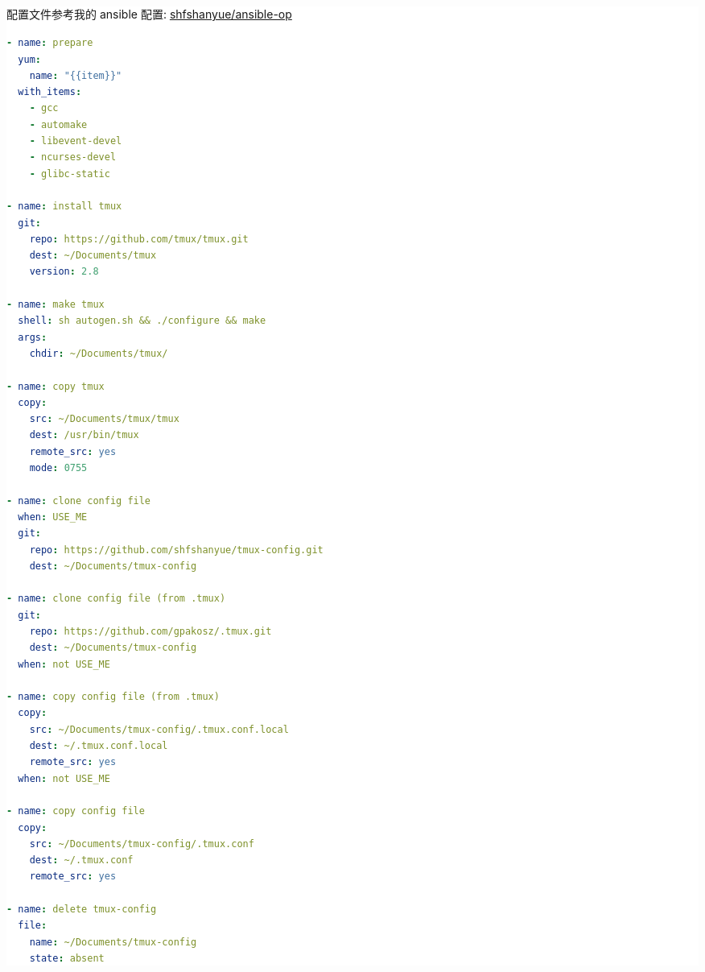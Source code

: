 配置文件参考我的 ansible 配置: [shfshanyue/ansible-op](https://github.com/shfshanyue/ansible-op/blob/master/roles/tmux/tasks/main.yml)

```yaml
- name: prepare
  yum:
    name: "{{item}}"
  with_items:
    - gcc
    - automake
    - libevent-devel
    - ncurses-devel
    - glibc-static

- name: install tmux
  git:
    repo: https://github.com/tmux/tmux.git
    dest: ~/Documents/tmux
    version: 2.8

- name: make tmux
  shell: sh autogen.sh && ./configure && make
  args:
    chdir: ~/Documents/tmux/

- name: copy tmux
  copy:
    src: ~/Documents/tmux/tmux
    dest: /usr/bin/tmux
    remote_src: yes
    mode: 0755

- name: clone config file
  when: USE_ME
  git:
    repo: https://github.com/shfshanyue/tmux-config.git 
    dest: ~/Documents/tmux-config

- name: clone config file (from .tmux)
  git:
    repo: https://github.com/gpakosz/.tmux.git
    dest: ~/Documents/tmux-config
  when: not USE_ME

- name: copy config file (from .tmux)
  copy:
    src: ~/Documents/tmux-config/.tmux.conf.local
    dest: ~/.tmux.conf.local
    remote_src: yes
  when: not USE_ME

- name: copy config file
  copy:
    src: ~/Documents/tmux-config/.tmux.conf
    dest: ~/.tmux.conf
    remote_src: yes

- name: delete tmux-config 
  file:
    name: ~/Documents/tmux-config
    state: absent
```
